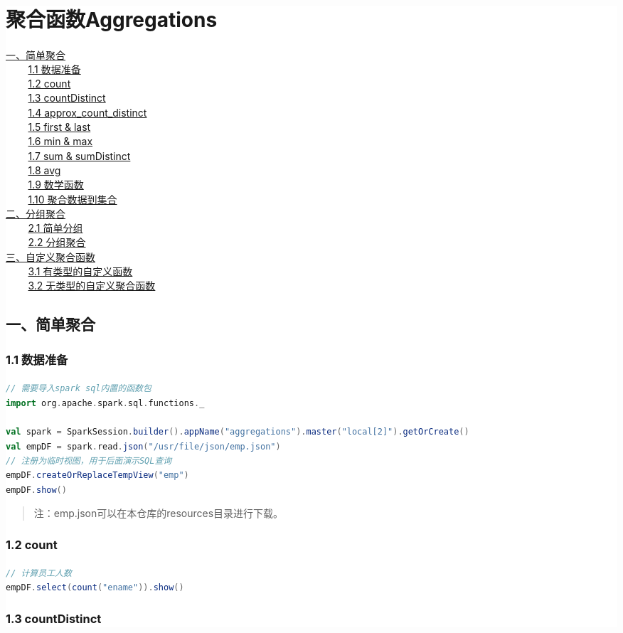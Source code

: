 # 聚合函数Aggregations

<nav>
<a href="#一简单聚合">一、简单聚合</a><br/>
&nbsp;&nbsp;&nbsp;&nbsp;&nbsp;&nbsp;&nbsp;&nbsp;<a href="#11-数据准备">1.1 数据准备</a><br/>
&nbsp;&nbsp;&nbsp;&nbsp;&nbsp;&nbsp;&nbsp;&nbsp;<a href="#12-count">1.2 count</a><br/>
&nbsp;&nbsp;&nbsp;&nbsp;&nbsp;&nbsp;&nbsp;&nbsp;<a href="#13-countDistinct">1.3 countDistinct</a><br/>
&nbsp;&nbsp;&nbsp;&nbsp;&nbsp;&nbsp;&nbsp;&nbsp;<a href="#14-approx_count_distinct">1.4 approx_count_distinct </a><br/>
&nbsp;&nbsp;&nbsp;&nbsp;&nbsp;&nbsp;&nbsp;&nbsp;<a href="#15-first--last">1.5 first & last </a><br/>
&nbsp;&nbsp;&nbsp;&nbsp;&nbsp;&nbsp;&nbsp;&nbsp;<a href="#16-min--max">1.6 min & max</a><br/>
&nbsp;&nbsp;&nbsp;&nbsp;&nbsp;&nbsp;&nbsp;&nbsp;<a href="#17-sum--sumDistinct">1.7 sum & sumDistinct</a><br/>
&nbsp;&nbsp;&nbsp;&nbsp;&nbsp;&nbsp;&nbsp;&nbsp;<a href="#18-avg">1.8 avg</a><br/>
&nbsp;&nbsp;&nbsp;&nbsp;&nbsp;&nbsp;&nbsp;&nbsp;<a href="#19-数学函数">1.9 数学函数</a><br/>
&nbsp;&nbsp;&nbsp;&nbsp;&nbsp;&nbsp;&nbsp;&nbsp;<a href="#110-聚合数据到集合">1.10 聚合数据到集合</a><br/>
<a href="#二分组聚合">二、分组聚合</a><br/>
&nbsp;&nbsp;&nbsp;&nbsp;&nbsp;&nbsp;&nbsp;&nbsp;<a href="#21-简单分组">2.1 简单分组</a><br/>
&nbsp;&nbsp;&nbsp;&nbsp;&nbsp;&nbsp;&nbsp;&nbsp;<a href="#22-分组聚合">2.2 分组聚合</a><br/>
<a href="#三自定义聚合函数">三、自定义聚合函数</a><br/>
&nbsp;&nbsp;&nbsp;&nbsp;&nbsp;&nbsp;&nbsp;&nbsp;<a href="#31-有类型的自定义函数">3.1 有类型的自定义函数</a><br/>
&nbsp;&nbsp;&nbsp;&nbsp;&nbsp;&nbsp;&nbsp;&nbsp;<a href="#32-无类型的自定义聚合函数">3.2 无类型的自定义聚合函数</a><br/>
</nav>

## 一、简单聚合

### 1.1 数据准备

```scala
// 需要导入spark sql内置的函数包
import org.apache.spark.sql.functions._

val spark = SparkSession.builder().appName("aggregations").master("local[2]").getOrCreate()
val empDF = spark.read.json("/usr/file/json/emp.json")
// 注册为临时视图，用于后面演示SQL查询
empDF.createOrReplaceTempView("emp")
empDF.show()
```

> 注：emp.json可以在本仓库的resources目录进行下载。

### 1.2 count

```scala
// 计算员工人数
empDF.select(count("ename")).show()
```

### 1.3 countDistinct
